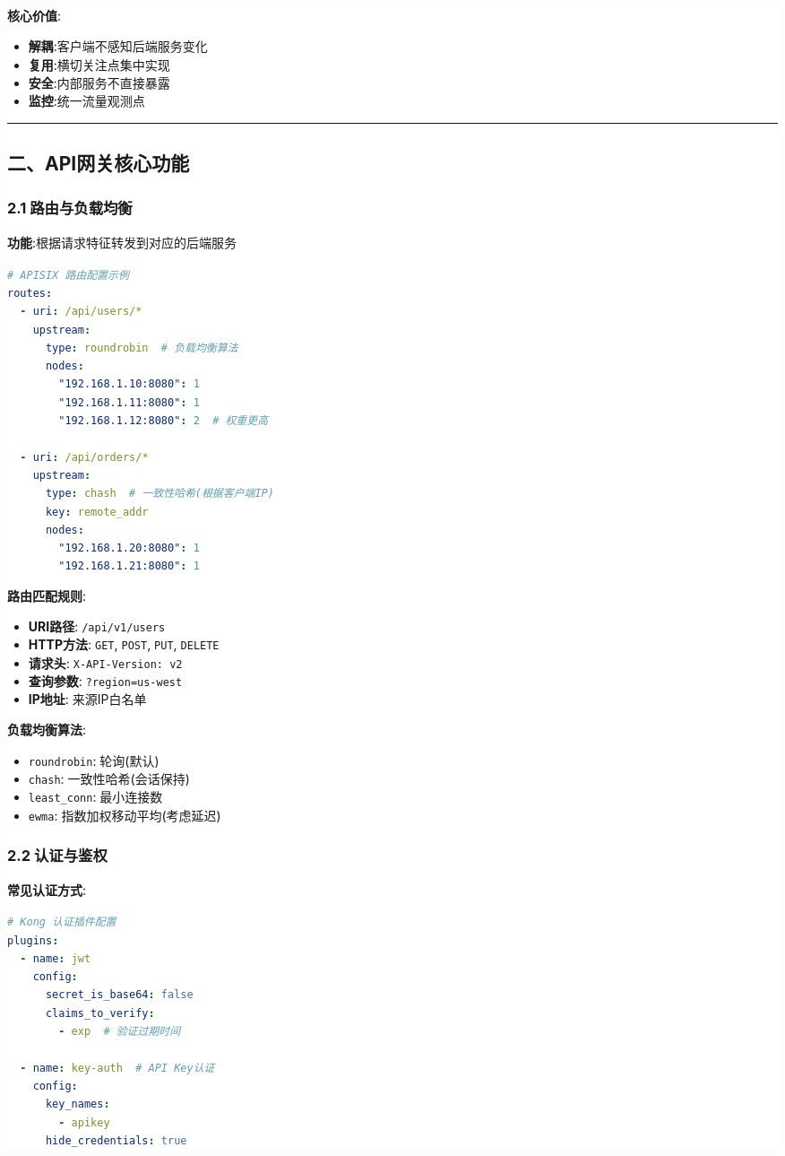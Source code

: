 **核心价值**:
- **解耦**:客户端不感知后端服务变化
- **复用**:横切关注点集中实现
- **安全**:内部服务不直接暴露
- **监控**:统一流量观测点

---

## 二、API网关核心功能

### 2.1 路由与负载均衡

**功能**:根据请求特征转发到对应的后端服务

```yaml
# APISIX 路由配置示例
routes:
  - uri: /api/users/*
    upstream:
      type: roundrobin  # 负载均衡算法
      nodes:
        "192.168.1.10:8080": 1
        "192.168.1.11:8080": 1
        "192.168.1.12:8080": 2  # 权重更高

  - uri: /api/orders/*
    upstream:
      type: chash  # 一致性哈希(根据客户端IP)
      key: remote_addr
      nodes:
        "192.168.1.20:8080": 1
        "192.168.1.21:8080": 1
```

**路由匹配规则**:
- **URI路径**: `/api/v1/users`
- **HTTP方法**: `GET`, `POST`, `PUT`, `DELETE`
- **请求头**: `X-API-Version: v2`
- **查询参数**: `?region=us-west`
- **IP地址**: 来源IP白名单

**负载均衡算法**:
- `roundrobin`: 轮询(默认)
- `chash`: 一致性哈希(会话保持)
- `least_conn`: 最小连接数
- `ewma`: 指数加权移动平均(考虑延迟)

### 2.2 认证与鉴权

**常见认证方式**:

```yaml
# Kong 认证插件配置
plugins:
  - name: jwt
    config:
      secret_is_base64: false
      claims_to_verify:
        - exp  # 验证过期时间

  - name: key-auth  # API Key认证
    config:
      key_names:
        - apikey
      hide_credentials: true

```